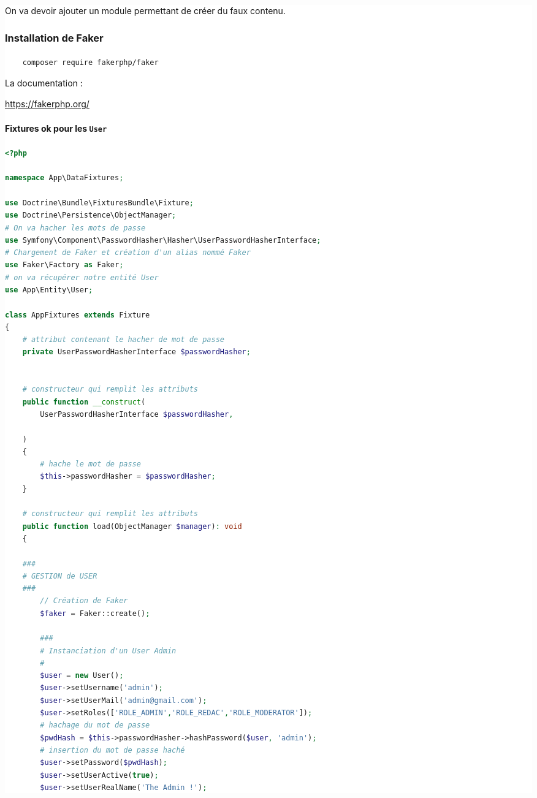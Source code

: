 On va devoir ajouter un module permettant de créer du faux contenu.

### Installation de Faker

        composer require fakerphp/faker

La documentation :

https://fakerphp.org/

#### Fixtures ok pour les `User`

```php
<?php

namespace App\DataFixtures;

use Doctrine\Bundle\FixturesBundle\Fixture;
use Doctrine\Persistence\ObjectManager;
# On va hacher les mots de passe
use Symfony\Component\PasswordHasher\Hasher\UserPasswordHasherInterface;
# Chargement de Faker et création d'un alias nommé Faker
use Faker\Factory as Faker;
# on va récupérer notre entité User
use App\Entity\User;

class AppFixtures extends Fixture
{
    # attribut contenant le hacher de mot de passe
    private UserPasswordHasherInterface $passwordHasher;


    # constructeur qui remplit les attributs
    public function __construct(
        UserPasswordHasherInterface $passwordHasher,

    )
    {
        # hache le mot de passe
        $this->passwordHasher = $passwordHasher;
    }

    # constructeur qui remplit les attributs
    public function load(ObjectManager $manager): void
    {

    ###
    # GESTION de USER
    ###
        // Création de Faker
        $faker = Faker::create();

        ###
        # Instanciation d'un User Admin
        #
        $user = new User();
        $user->setUsername('admin');
        $user->setUserMail('admin@gmail.com');
        $user->setRoles(['ROLE_ADMIN','ROLE_REDAC','ROLE_MODERATOR']);
        # hachage du mot de passe
        $pwdHash = $this->passwordHasher->hashPassword($user, 'admin');
        # insertion du mot de passe haché
        $user->setPassword($pwdHash);
        $user->setUserActive(true);
        $user->setUserRealName('The Admin !');
```